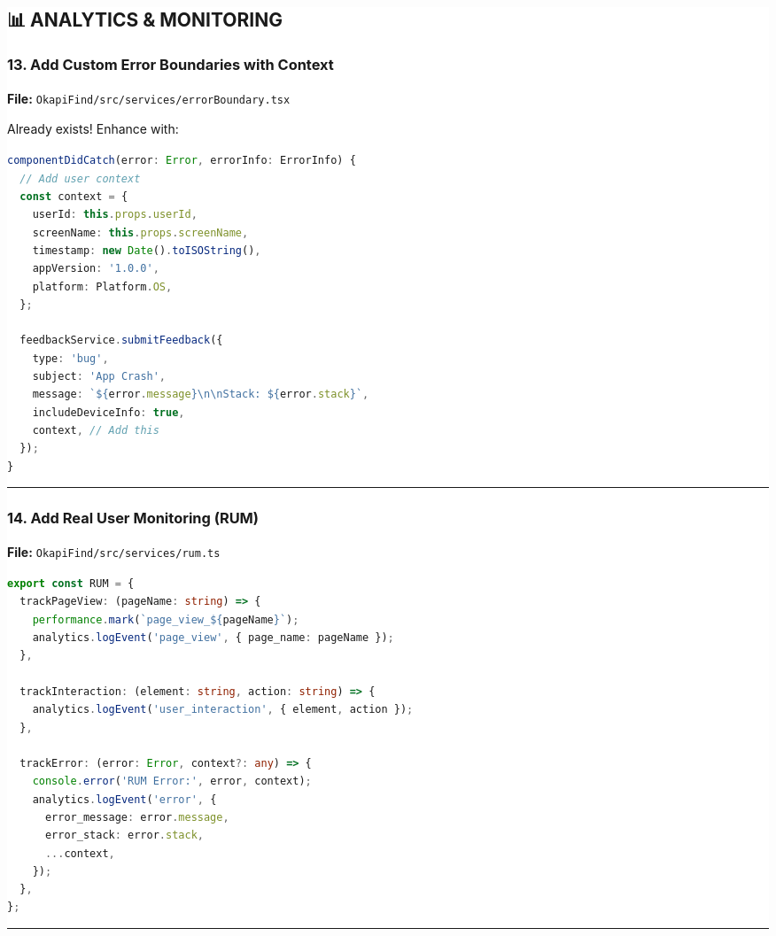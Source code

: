 
## 📊 **ANALYTICS & MONITORING**

### **13. Add Custom Error Boundaries with Context**

**File:** `OkapiFind/src/services/errorBoundary.tsx`

Already exists! Enhance with:
```typescript
componentDidCatch(error: Error, errorInfo: ErrorInfo) {
  // Add user context
  const context = {
    userId: this.props.userId,
    screenName: this.props.screenName,
    timestamp: new Date().toISOString(),
    appVersion: '1.0.0',
    platform: Platform.OS,
  };

  feedbackService.submitFeedback({
    type: 'bug',
    subject: 'App Crash',
    message: `${error.message}\n\nStack: ${error.stack}`,
    includeDeviceInfo: true,
    context, // Add this
  });
}
```

---

### **14. Add Real User Monitoring (RUM)**

**File:** `OkapiFind/src/services/rum.ts`
```typescript
export const RUM = {
  trackPageView: (pageName: string) => {
    performance.mark(`page_view_${pageName}`);
    analytics.logEvent('page_view', { page_name: pageName });
  },

  trackInteraction: (element: string, action: string) => {
    analytics.logEvent('user_interaction', { element, action });
  },

  trackError: (error: Error, context?: any) => {
    console.error('RUM Error:', error, context);
    analytics.logEvent('error', {
      error_message: error.message,
      error_stack: error.stack,
      ...context,
    });
  },
};
```

---